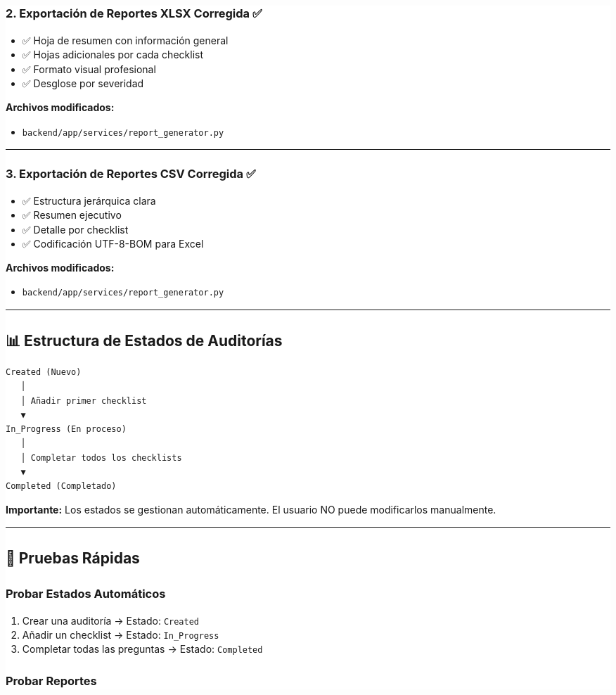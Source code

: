
### 2. Exportación de Reportes XLSX Corregida ✅

- ✅ Hoja de resumen con información general
- ✅ Hojas adicionales por cada checklist
- ✅ Formato visual profesional
- ✅ Desglose por severidad

**Archivos modificados:**
- `backend/app/services/report_generator.py`

---

### 3. Exportación de Reportes CSV Corregida ✅

- ✅ Estructura jerárquica clara
- ✅ Resumen ejecutivo
- ✅ Detalle por checklist
- ✅ Codificación UTF-8-BOM para Excel

**Archivos modificados:**
- `backend/app/services/report_generator.py`

---

## 📊 Estructura de Estados de Auditorías

```
Created (Nuevo)
   │
   │ Añadir primer checklist
   ▼
In_Progress (En proceso)
   │
   │ Completar todos los checklists
   ▼
Completed (Completado)
```

**Importante:** Los estados se gestionan automáticamente. El usuario NO puede modificarlos manualmente.

---

## 🧪 Pruebas Rápidas

### Probar Estados Automáticos

1. Crear una auditoría → Estado: `Created`
2. Añadir un checklist → Estado: `In_Progress`
3. Completar todas las preguntas → Estado: `Completed`

### Probar Reportes
